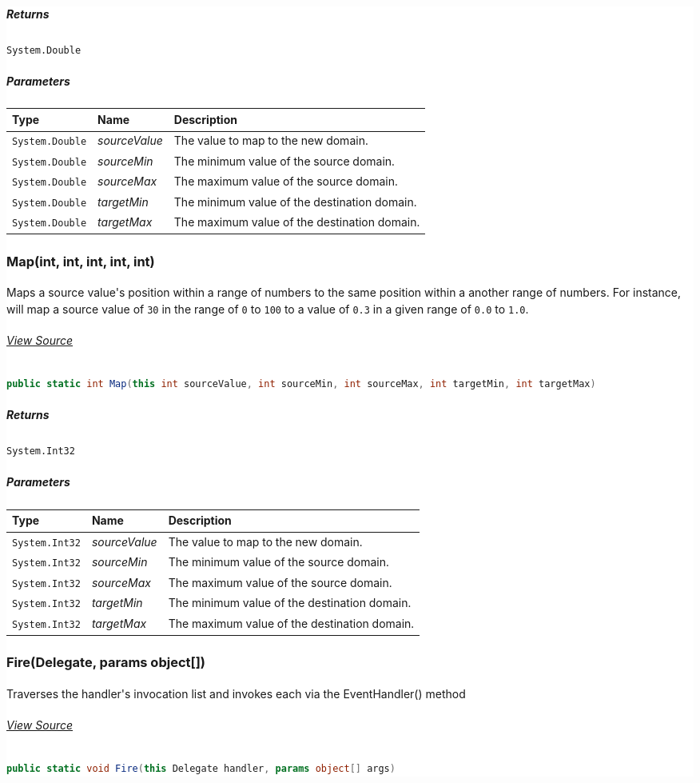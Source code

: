 ##### Returns

`System.Double`

##### Parameters

| Type | Name | Description |
|:--- |:--- |:--- |
| `System.Double` | *sourceValue* | The value to map to the new domain. |
| `System.Double` | *sourceMin* | The minimum value of the source domain. |
| `System.Double` | *sourceMax* | The maximum value of the source domain. |
| `System.Double` | *targetMin* | The minimum value of the destination domain. |
| `System.Double` | *targetMax* | The maximum value of the destination domain. |

### Map(int, int, int, int, int)
Maps a source value's position within a range of numbers to the same position
within a another range of numbers. For instance, will map a source value of `30`
in the range of `0` to `100` to a value of `0.3` in a given range of `0.0` to `1.0`.
###### [View Source](https://github.com/WildernessLabs/Meadow.Contracts.git/blob/develop/Source/Meadow.Contracts/ExtensionMethods.cs#L114)
```csharp title="Declaration"
public static int Map(this int sourceValue, int sourceMin, int sourceMax, int targetMin, int targetMax)
```

##### Returns

`System.Int32`

##### Parameters

| Type | Name | Description |
|:--- |:--- |:--- |
| `System.Int32` | *sourceValue* | The value to map to the new domain. |
| `System.Int32` | *sourceMin* | The minimum value of the source domain. |
| `System.Int32` | *sourceMax* | The maximum value of the source domain. |
| `System.Int32` | *targetMin* | The minimum value of the destination domain. |
| `System.Int32` | *targetMax* | The maximum value of the destination domain. |

### Fire(Delegate, params object[])
Traverses the handler's invocation list and invokes each via the EventHandler() method
###### [View Source](https://github.com/WildernessLabs/Meadow.Contracts.git/blob/develop/Source/Meadow.Contracts/ExtensionMethods.cs#L124)
```csharp title="Declaration"
public static void Fire(this Delegate handler, params object[] args)
```
